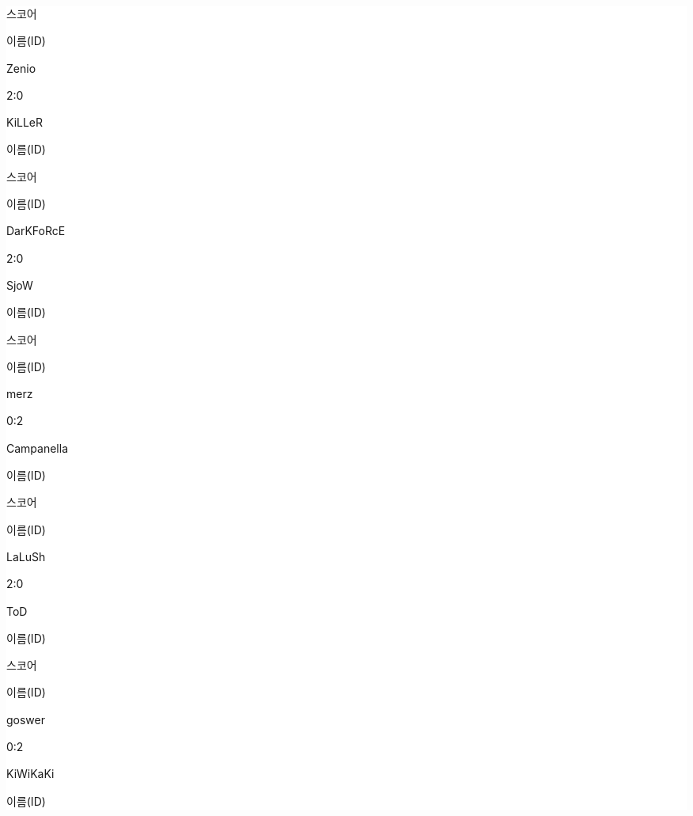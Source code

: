 스코어

이름(ID)

Zenio

2:0

KiLLeR

  

이름(ID)

스코어

이름(ID)

DarKFoRcE

2:0

SjoW

  

이름(ID)

스코어

이름(ID)

merz

0:2

Campanella

  

이름(ID)

스코어

이름(ID)

LaLuSh

2:0

ToD

  

이름(ID)

스코어

이름(ID)

goswer

0:2

KiWiKaKi

  

이름(ID)
